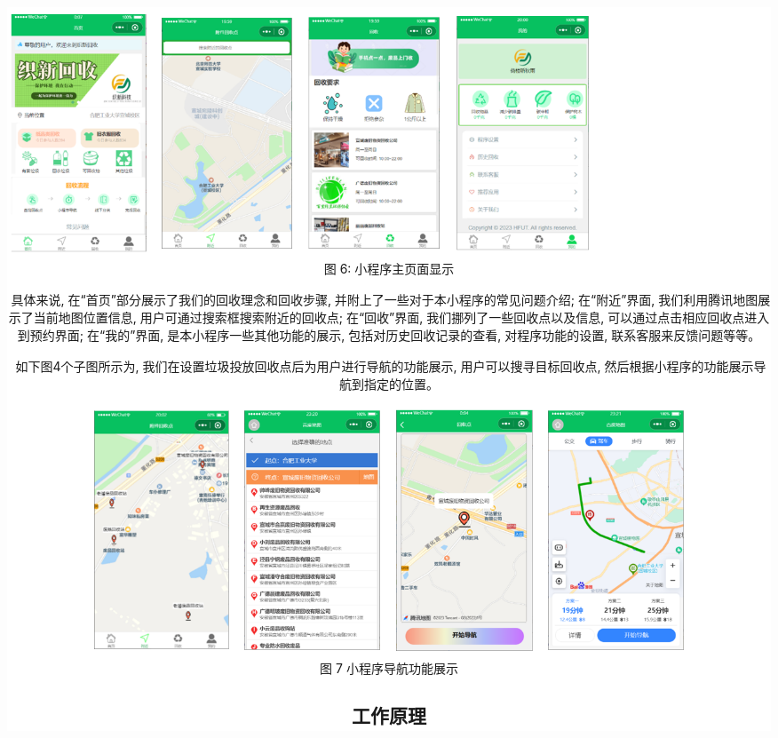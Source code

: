 <img src="README.assets/image-20230830204428608.png" alt="image-20230830204428608" style="zoom:67%;" />

<center>图 6: 小程序主页面显示

​		具体来说, 在“首页”部分展示了我们的回收理念和回收步骤, 并附上了一些对于本小程序的常见问题介绍; 在“附近”界面, 我们利用腾讯地图展示了当前地图位置信息, 用户可通过搜索框搜索附近的回收点; 在“回收”界面, 我们挪列了一些回收点以及信息, 可以通过点击相应回收点进入到预约界面; 在“我的”界面, 是本小程序一些其他功能的展示, 包括对历史回收记录的查看, 对程序功能的设置, 联系客服来反馈问题等等。

​		如下图4个子图所示为, 我们在设置垃圾投放回收点后为用户进行导航的功能展示, 用户可以搜寻目标回收点, 然后根据小程序的功能展示导航到指定的位置。

<img src="README.assets/image-20230830204527636.png" alt="image-20230830204527636" style="zoom:67%;" />

<center>图 7 小程序导航功能展示

## 工作原理
